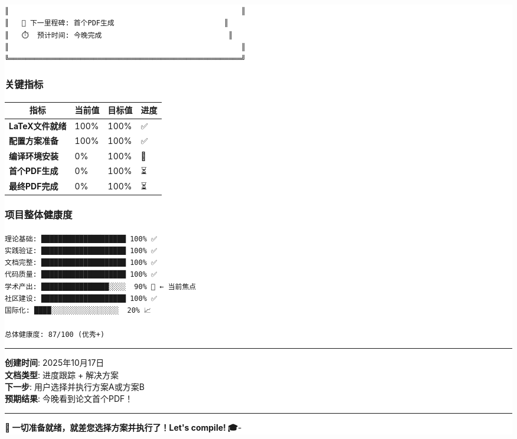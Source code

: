 ```text
║                                                       ║
║   🎯 下一里程碑: 首个PDF生成                          ║
║   ⏱️  预计时间: 今晚完成                              ║
║                                                       ║
╚═══════════════════════════════════════════════════════╝
```

### 关键指标

| 指标 | 当前值 | 目标值 | 进度 |
|------|--------|--------|------|
| **LaTeX文件就绪** | 100% | 100% | ✅ |
| **配置方案准备** | 100% | 100% | ✅ |
| **编译环境安装** | 0% | 100% | 🔄 |
| **首个PDF生成** | 0% | 100% | ⏳ |
| **最终PDF完成** | 0% | 100% | ⏳ |

### 项目整体健康度

```text
理论基础: ████████████████████ 100% ✅
实践验证: ████████████████████ 100% ✅
文档完整: ████████████████████ 100% ✅
代码质量: ████████████████████ 100% ✅
学术产出: ████████████████░░░░  90% 🔄 ← 当前焦点
社区建设: ████████████████████ 100% ✅
国际化: ████░░░░░░░░░░░░░░░░  20% 📈

总体健康度: 87/100 (优秀+)
```

---

**创建时间**: 2025年10月17日  
**文档类型**: 进度跟踪 + 解决方案  
**下一步**: 用户选择并执行方案A或方案B  
**预期结果**: 今晚看到论文首个PDF！

---

**🚀 一切准备就绪，就差您选择方案并执行了！Let's compile! 🎓**-
